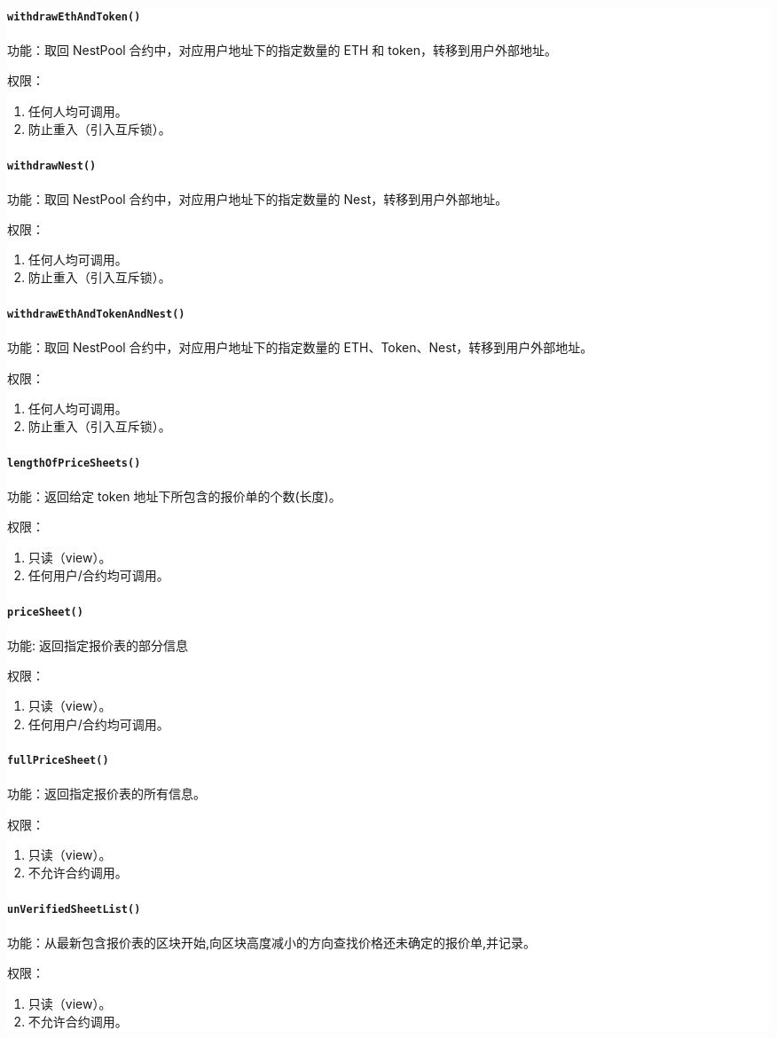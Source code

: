 
#### `withdrawEthAndToken()`

功能：取回 NestPool 合约中，对应用户地址下的指定数量的 ETH 和 token，转移到用户外部地址。

权限：
1. 任何人均可调用。
2. 防止重入（引入互斥锁）。


#### `withdrawNest()`

功能：取回 NestPool 合约中，对应用户地址下的指定数量的 Nest，转移到用户外部地址。

权限：
1. 任何人均可调用。
2. 防止重入（引入互斥锁）。


#### `withdrawEthAndTokenAndNest()`

功能：取回 NestPool 合约中，对应用户地址下的指定数量的 ETH、Token、Nest，转移到用户外部地址。

权限：
1. 任何人均可调用。
2. 防止重入（引入互斥锁）。


#### `lengthOfPriceSheets()`

功能：返回给定 token 地址下所包含的报价单的个数(长度)。

权限：
1. 只读（view）。
2. 任何用户/合约均可调用。 


#### `priceSheet()`

功能: 返回指定报价表的部分信息

权限：
1. 只读（view）。
2. 任何用户/合约均可调用。 


#### `fullPriceSheet()`

功能：返回指定报价表的所有信息。

权限：
1. 只读（view）。
2. 不允许合约调用。


#### `unVerifiedSheetList()`

功能：从最新包含报价表的区块开始,向区块高度减小的方向查找价格还未确定的报价单,并记录。

权限：
1. 只读（view）。
2. 不允许合约调用。
